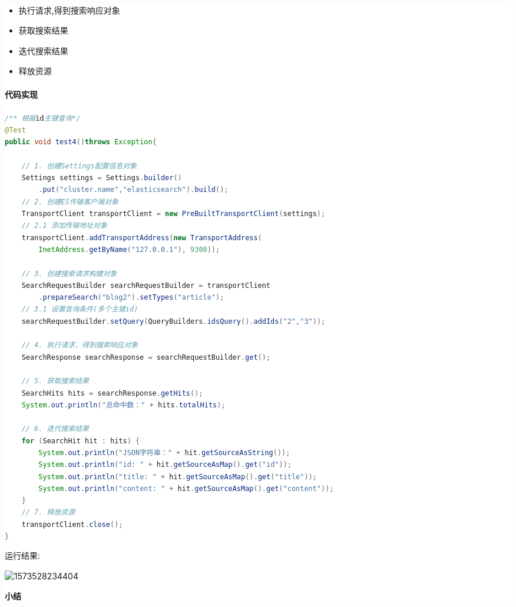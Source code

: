- 执行请求,得到搜索响应对象

- 获取搜索结果

- 迭代搜索结果

- 释放资源

#### 代码实现

```java
/** 根据id主键查询*/
@Test
public void test4()throws Exception{

    // 1. 创建Settings配置信息对象
    Settings settings = Settings.builder()
        .put("cluster.name","elasticsearch").build();
    // 2. 创建ES传输客户端对象
    TransportClient transportClient = new PreBuiltTransportClient(settings);
    // 2.1 添加传输地址对象
    transportClient.addTransportAddress(new TransportAddress(
        InetAddress.getByName("127.0.0.1"), 9300));

    // 3. 创建搜索请求构建对象
    SearchRequestBuilder searchRequestBuilder = transportClient
        .prepareSearch("blog2").setTypes("article");
    // 3.1 设置查询条件(多个主键id)
    searchRequestBuilder.setQuery(QueryBuilders.idsQuery().addIds("2","3"));

    // 4. 执行请求，得到搜索响应对象
    SearchResponse searchResponse = searchRequestBuilder.get();

    // 5. 获取搜索结果
    SearchHits hits = searchResponse.getHits();
    System.out.println("总命中数：" + hits.totalHits);

    // 6. 迭代搜索结果
    for (SearchHit hit : hits) {
        System.out.println("JSON字符串：" + hit.getSourceAsString());
        System.out.println("id: " + hit.getSourceAsMap().get("id"));
        System.out.println("title: " + hit.getSourceAsMap().get("title"));
        System.out.println("content: " + hit.getSourceAsMap().get("content"));
    }
    // 7. 释放资源
    transportClient.close();
}
```

运行结果:

![1573528234404](assets/1573528234404.png) 

**小结**
